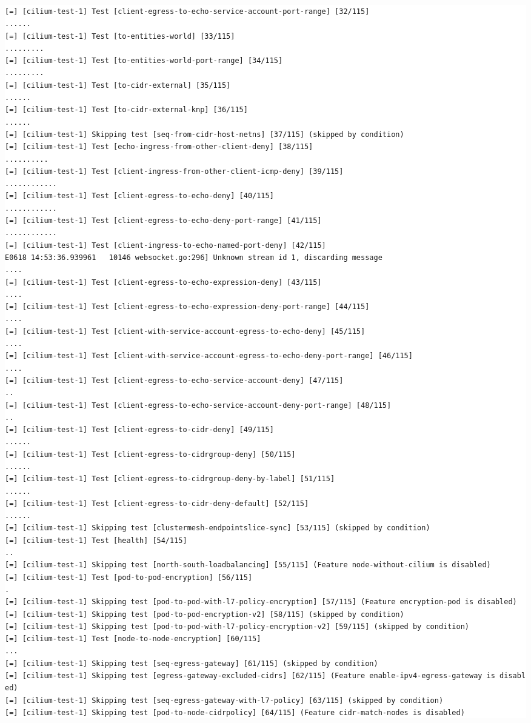 ```
[=] [cilium-test-1] Test [client-egress-to-echo-service-account-port-range] [32/115]
......
[=] [cilium-test-1] Test [to-entities-world] [33/115]
.........
[=] [cilium-test-1] Test [to-entities-world-port-range] [34/115]
.........
[=] [cilium-test-1] Test [to-cidr-external] [35/115]
......
[=] [cilium-test-1] Test [to-cidr-external-knp] [36/115]
......
[=] [cilium-test-1] Skipping test [seq-from-cidr-host-netns] [37/115] (skipped by condition)
[=] [cilium-test-1] Test [echo-ingress-from-other-client-deny] [38/115]
..........
[=] [cilium-test-1] Test [client-ingress-from-other-client-icmp-deny] [39/115]
............
[=] [cilium-test-1] Test [client-egress-to-echo-deny] [40/115]
............
[=] [cilium-test-1] Test [client-egress-to-echo-deny-port-range] [41/115]
............
[=] [cilium-test-1] Test [client-ingress-to-echo-named-port-deny] [42/115]
E0618 14:53:36.939961   10146 websocket.go:296] Unknown stream id 1, discarding message
....
[=] [cilium-test-1] Test [client-egress-to-echo-expression-deny] [43/115]
....
[=] [cilium-test-1] Test [client-egress-to-echo-expression-deny-port-range] [44/115]
....
[=] [cilium-test-1] Test [client-with-service-account-egress-to-echo-deny] [45/115]
....
[=] [cilium-test-1] Test [client-with-service-account-egress-to-echo-deny-port-range] [46/115]
....
[=] [cilium-test-1] Test [client-egress-to-echo-service-account-deny] [47/115]
..
[=] [cilium-test-1] Test [client-egress-to-echo-service-account-deny-port-range] [48/115]
..
[=] [cilium-test-1] Test [client-egress-to-cidr-deny] [49/115]
......
[=] [cilium-test-1] Test [client-egress-to-cidrgroup-deny] [50/115]
......
[=] [cilium-test-1] Test [client-egress-to-cidrgroup-deny-by-label] [51/115]
......
[=] [cilium-test-1] Test [client-egress-to-cidr-deny-default] [52/115]
......
[=] [cilium-test-1] Skipping test [clustermesh-endpointslice-sync] [53/115] (skipped by condition)
[=] [cilium-test-1] Test [health] [54/115]
..
[=] [cilium-test-1] Skipping test [north-south-loadbalancing] [55/115] (Feature node-without-cilium is disabled)
[=] [cilium-test-1] Test [pod-to-pod-encryption] [56/115]
.
[=] [cilium-test-1] Skipping test [pod-to-pod-with-l7-policy-encryption] [57/115] (Feature encryption-pod is disabled)
[=] [cilium-test-1] Skipping test [pod-to-pod-encryption-v2] [58/115] (skipped by condition)
[=] [cilium-test-1] Skipping test [pod-to-pod-with-l7-policy-encryption-v2] [59/115] (skipped by condition)
[=] [cilium-test-1] Test [node-to-node-encryption] [60/115]
...
[=] [cilium-test-1] Skipping test [seq-egress-gateway] [61/115] (skipped by condition)
[=] [cilium-test-1] Skipping test [egress-gateway-excluded-cidrs] [62/115] (Feature enable-ipv4-egress-gateway is disabled)
[=] [cilium-test-1] Skipping test [seq-egress-gateway-with-l7-policy] [63/115] (skipped by condition)
[=] [cilium-test-1] Skipping test [pod-to-node-cidrpolicy] [64/115] (Feature cidr-match-nodes is disabled)
```